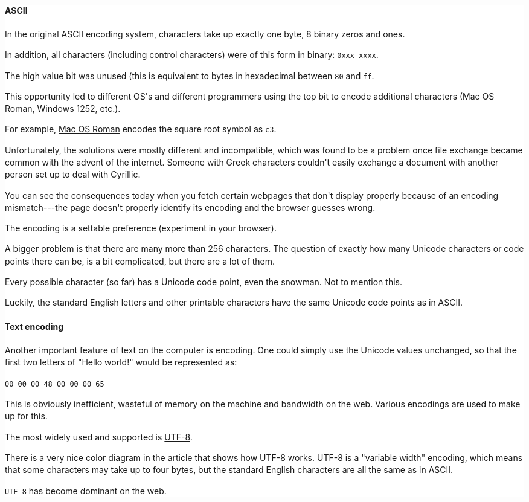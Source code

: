 #### ASCII

In the original ASCII encoding system, characters take up exactly one byte, 8 binary zeros and ones.

In addition, all characters 
(including control characters) were of this form in binary:  ``0xxx xxxx``.

The high value bit was unused (this is equivalent to bytes in hexadecimal between ``80`` and ``ff``.

This opportunity led to different OS's and different programmers using the top bit to encode additional characters (Mac OS Roman, Windows 1252, etc.).  

For example, [Mac OS Roman](https://en.wikipedia.org/wiki/Mac_OS_Roman) encodes the square root symbol as ``c3``.

Unfortunately, the solutions were mostly different and incompatible, which was found to be a problem once file exchange became common with the advent of the internet.  Someone with Greek characters couldn't easily exchange a document with another person set up to deal with Cyrillic.

You can see the consequences today when you fetch certain webpages that don't display properly because of an encoding mismatch---the page doesn't properly identify its encoding and the browser guesses wrong.  

The encoding is a settable preference (experiment in your browser).

A bigger problem is that there are many more than 256 characters.  The question of exactly how many Unicode characters or code points there can be, is a bit complicated, but there are a lot of them.  

Every possible character (so far) has a Unicode code point, even the snowman.  Not to mention [this](https://www.fileformat.info/info/unicode/char/1f4a9/index.htm).

Luckily, the standard English letters and other printable characters have the same Unicode code points as in ASCII.

#### Text encoding

Another important feature of text on the computer is encoding.  One could simply use the Unicode values unchanged, so that the first two letters of "Hello world!" would be represented as:

```
00 00 00 48 00 00 00 65
```

This is obviously inefficient, wasteful of memory on the machine and bandwidth on the web.  Various encodings are used to make up for this.  

The most widely used and supported is [UTF-8](https://en.wikipedia.org/wiki/UTF-8).

There is a very nice color diagram in the article that shows how UTF-8 works.  UTF-8 is a "variable width" encoding, which means that some characters may take up to four bytes, but the standard English characters are all the same as in ASCII.

``UTF-8`` has become dominant on the web.
